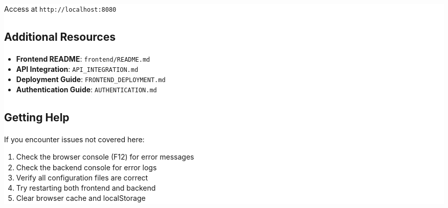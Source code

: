 Access at `http://localhost:8080`

## Additional Resources

- **Frontend README**: `frontend/README.md`
- **API Integration**: `API_INTEGRATION.md`
- **Deployment Guide**: `FRONTEND_DEPLOYMENT.md`
- **Authentication Guide**: `AUTHENTICATION.md`

## Getting Help

If you encounter issues not covered here:

1. Check the browser console (F12) for error messages
2. Check the backend console for error logs
3. Verify all configuration files are correct
4. Try restarting both frontend and backend
5. Clear browser cache and localStorage
